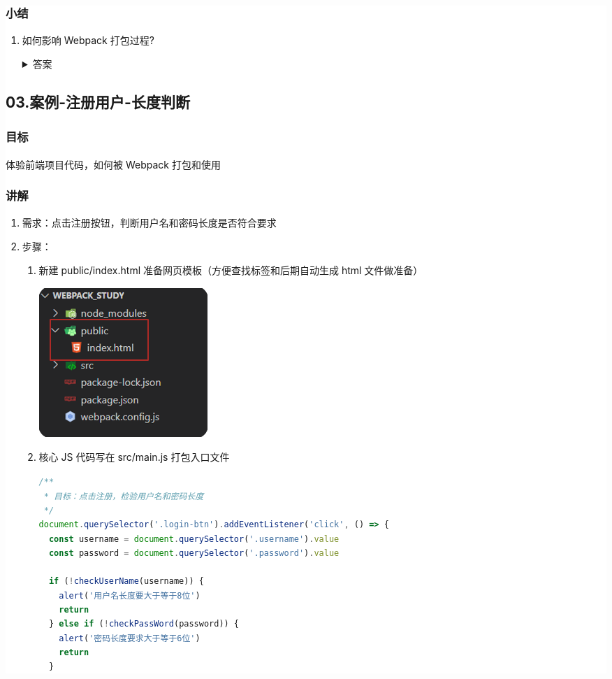 


### 小结

1. 如何影响 Webpack 打包过程?

   <details><summary>答案</summary></details>



## 03.案例-注册用户-长度判断

### 目标

体验前端项目代码，如何被 Webpack 打包和使用



### 讲解

1. 需求：点击注册按钮，判断用户名和密码长度是否符合要求

2. 步骤：

   1. 新建 public/index.html 准备网页模板（方便查找标签和后期自动生成 html 文件做准备）

      ![image-20230403112748565](images/image-20230403112748565.png)

   2. 核心 JS 代码写在 src/main.js 打包入口文件

      ```js
      /**
       * 目标：点击注册，检验用户名和密码长度
       */
      document.querySelector('.login-btn').addEventListener('click', () => {
        const username = document.querySelector('.username').value
        const password = document.querySelector('.password').value
      
        if (!checkUserName(username)) {
          alert('用户名长度要大于等于8位')
          return
        } else if (!checkPassWord(password)) {
          alert('密码长度要求大于等于6位')
          return
        }
      